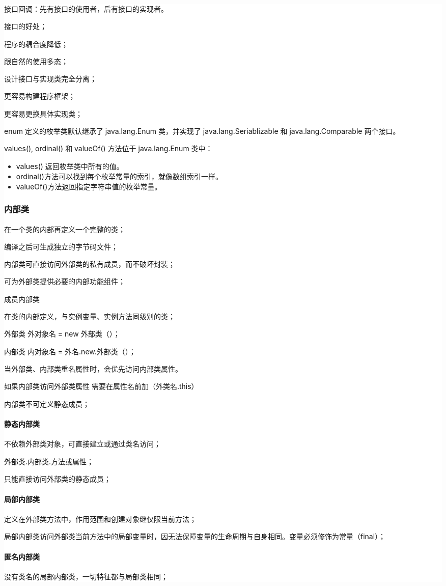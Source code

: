 接口回调：先有接口的使用者，后有接口的实现者。

接口的好处；

程序的耦合度降低；

跟自然的使用多态；

设计接口与实现类完全分离；

更容易构建程序框架；

更容易更换具体实现类；

enum 定义的枚举类默认继承了 java.lang.Enum 类，并实现了 java.lang.Seriablizable 和 java.lang.Comparable 两个接口。

values(), ordinal() 和 valueOf() 方法位于 java.lang.Enum 类中：

- values() 返回枚举类中所有的值。
- ordinal()方法可以找到每个枚举常量的索引，就像数组索引一样。
- valueOf()方法返回指定字符串值的枚举常量。

### **内部类**

在一个类的内部再定义一个完整的类；

编译之后可生成独立的字节码文件；

内部类可直接访问外部类的私有成员，而不破坏封装；

可为外部类提供必要的内部功能组件；

成员内部类

在类的内部定义，与实例变量、实例方法同级别的类；

外部类 外对象名 = new 外部类（）；

内部类 内对象名 = 外名.new.外部类（）；

当外部类、内部类重名属性时，会优先访问内部类属性。

如果内部类访问外部类属性 需要在属性名前加（外类名.this）

内部类不可定义静态成员；

#### 静态内部类

不依赖外部类对象，可直接建立或通过类名访问；

外部类.内部类.方法或属性；

只能直接访问外部类的静态成员；

#### 局部内部类

定义在外部类方法中，作用范围和创建对象继仅限当前方法；

局部内部类访问外部类当前方法中的局部变量时，因无法保障变量的生命周期与自身相同。变量必须修饰为常量（final）；

#### 匿名内部类

没有类名的局部内部类，一切特征都与局部类相同；

